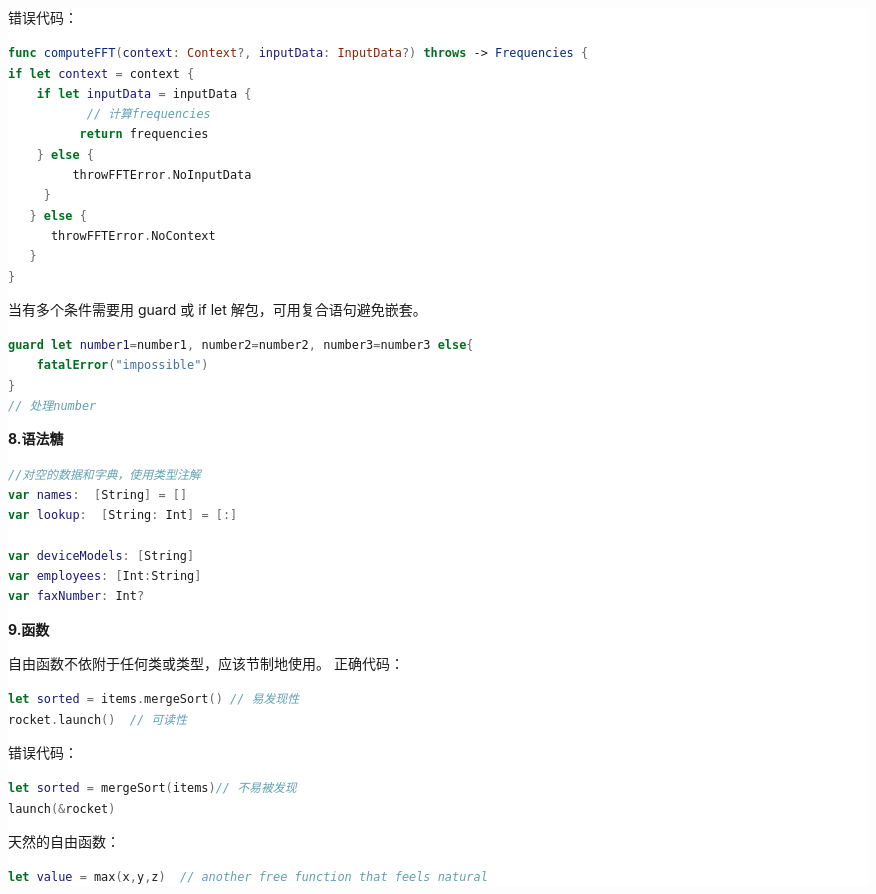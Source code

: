 错误代码：

```swift
func computeFFT(context: Context?, inputData: InputData?) throws -> Frequencies {
if let context = context {
    if let inputData = inputData {
           // 计算frequencies
          return frequencies    
    } else {
         throwFFTError.NoInputData    
     }  
   } else {
      throwFFTError.NoContext  
   }
}
```

当有多个条件需要用 guard 或 if let 解包，可用复合语句避免嵌套。

```swift
guard let number1=number1, number2=number2, number3=number3 else{
    fatalError("impossible") 
}
// 处理number
```

**8.语法糖**

```swift
//对空的数据和字典，使用类型注解
var names:  [String] = []
var lookup:  [String: Int] = [:]

var deviceModels: [String]
var employees: [Int:String]
var faxNumber: Int?
```

**9.函数**

自由函数不依附于任何类或类型，应该节制地使用。 正确代码：

```swift
let sorted = items.mergeSort() // 易发现性
rocket.launch()  // 可读性
```

错误代码：

```swift
let sorted = mergeSort(items)// 不易被发现
launch(&rocket)
```

天然的自由函数：

```swift
let value = max(x,y,z)  // another free function that feels natural
```
